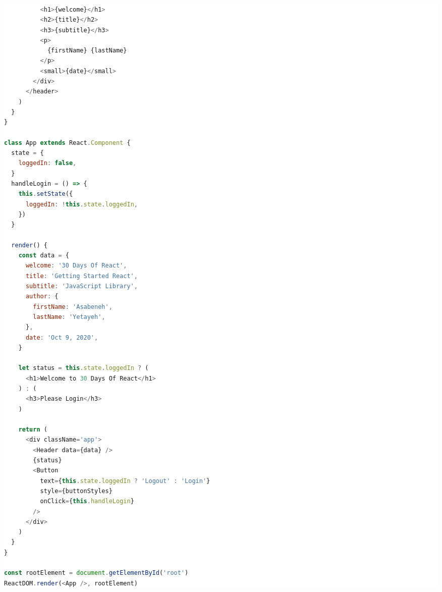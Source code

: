 ```js
          <h1>{welcome}</h1>
          <h2>{title}</h2>
          <h3>{subtitle}</h3>
          <p>
            {firstName} {lastName}
          </p>
          <small>{date}</small>
        </div>
      </header>
    )
  }
}

class App extends React.Component {
  state = {
    loggedIn: false,
  }
  handleLogin = () => {
    this.setState({
      loggedIn: !this.state.loggedIn,
    })
  }

  render() {
    const data = {
      welcome: '30 Days Of React',
      title: 'Getting Started React',
      subtitle: 'JavaScript Library',
      author: {
        firstName: 'Asabeneh',
        lastName: 'Yetayeh',
      },
      date: 'Oct 9, 2020',
    }

    let status = this.state.loggedIn ? (
      <h1>Welcome to 30 Days Of React</h1>
    ) : (
      <h3>Please Login</h3>
    )

    return (
      <div className='app'>
        <Header data={data} />
        {status}
        <Button
          text={this.state.loggedIn ? 'Logout' : 'Login'}
          style={buttonStyles}
          onClick={this.handleLogin}
        />
      </div>
    )
  }
}

const rootElement = document.getElementById('root')
ReactDOM.render(<App />, rootElement)
```
